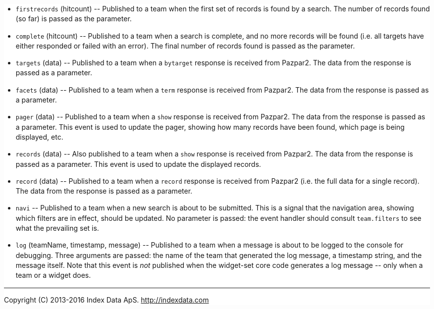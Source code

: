 * `firstrecords` (hitcount) --
	Published to a team when the first set of records is found by
	a search. The number of records found (so far) is passed as
	the parameter.

* `complete` (hitcount) --
	Published to a team when a search is complete, and no more
	records will be found (i.e. all targets have either responded
	or failed with an error). The final number of records found is
	passed as the parameter.

* `targets` (data) --
	Published to a team when a `bytarget` response is received from
	Pazpar2. The data from the response is passed as a parameter.

* `facets` (data) --
	Published to a team when a `term` response is received from
	Pazpar2. The data from the response is passed as a parameter.

* `pager` (data) --
	Published to a team when a `show` response is received from
	Pazpar2. The data from the response is passed as a
	parameter. This event is used to update the pager, showing how
	many records have been found, which page is being displayed,
	etc.

* `records` (data) --
	Also published to a team when a `show` response is received
	from Pazpar2. The data from the response is passed as a
	parameter. This event is used to update the displayed records.

* `record` (data) --
	Published to a team when a `record` response is received from
	Pazpar2 (i.e. the full data for a single record). The data
	from the response is passed as a parameter.

* `navi` --
	Published to a team when a new search is about to be
	submitted. This is a signal that the navigation area, showing
	which filters are in effect, should be updated. No parameter
	is passed: the event handler should consult `team.filters` to
	see what the prevailing set is.

* `log` (teamName, timestamp, message) --
	Published to a team when a message is about to be logged to
	the console for debugging. Three arguments are passed: the
	name of the team that generated the log message, a timestamp
	string, and the message itself. Note that this event is _not_
	published when the widget-set core code generates a log
	message -- only when a team or a widget does.

- - -

Copyright (C) 2013-2016 Index Data ApS. <http://indexdata.com>
